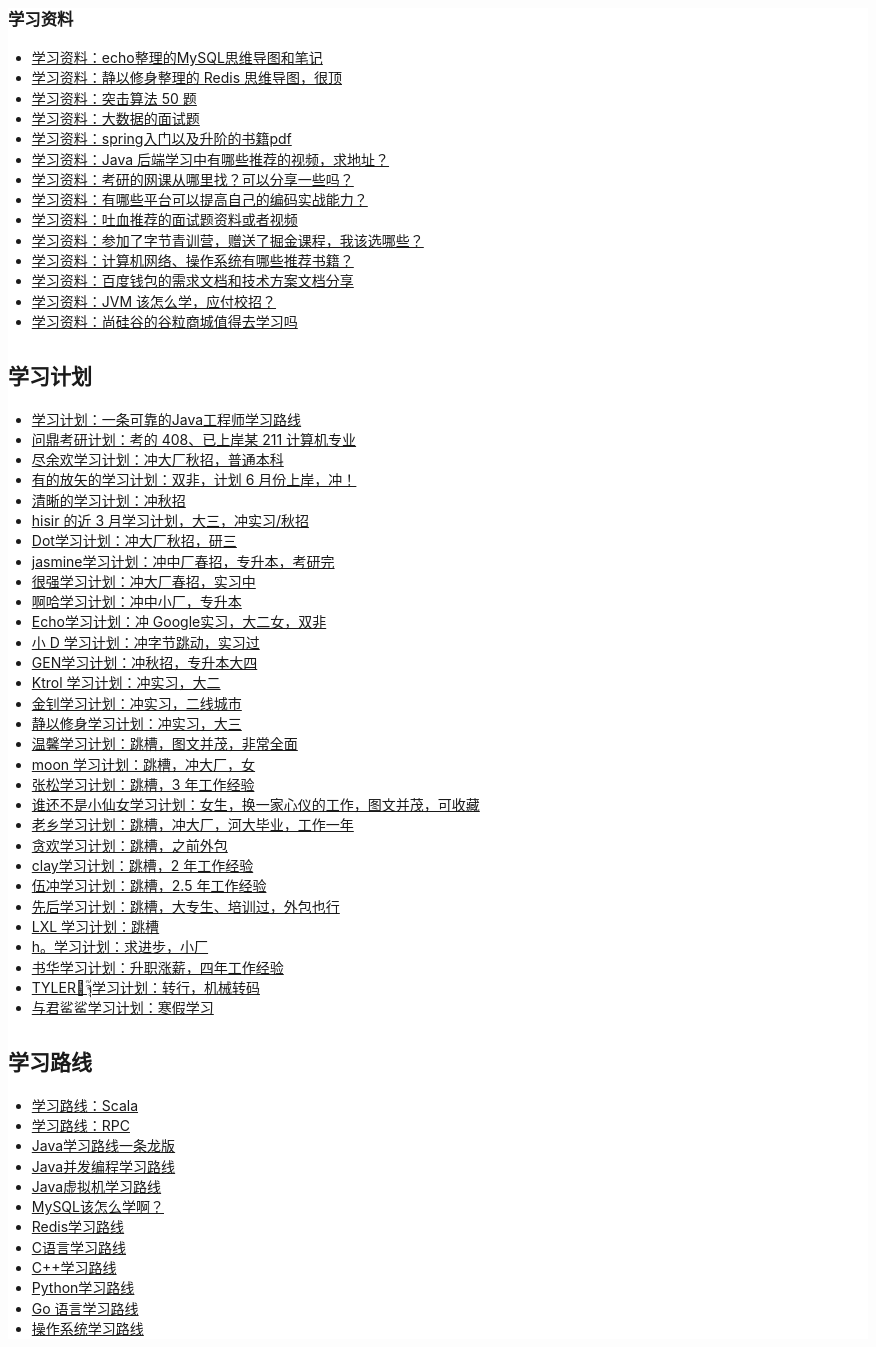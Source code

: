 ### 学习资料

- [学习资料：echo整理的MySQL思维导图和笔记](https://t.zsxq.com/0dZUffRMx)
- [学习资料：静以修身整理的 Redis 思维导图，很顶](https://t.zsxq.com/0dKhmDSq4)
- [学习资料：突击算法 50 题](https://t.zsxq.com/0axU6HN5v)
- [学习资料：大数据的面试题](https://t.zsxq.com/0b9syabcr)
- [学习资料：spring入门以及升阶的书籍pdf](https://t.zsxq.com/0bVgl98Et)
- [学习资料：Java 后端学习中有哪些推荐的视频，求地址？](https://t.zsxq.com/0a1oGPoGL)
- [学习资料：考研的网课从哪里找？可以分享一些吗？](https://t.zsxq.com/0aJWtdJmb)
- [学习资料：有哪些平台可以提高自己的编码实战能力？](https://t.zsxq.com/0aRudQF0s)
- [学习资料：吐血推荐的面试题资料或者视频](https://t.zsxq.com/0aOlI7W4b)
- [学习资料：参加了字节青训营，赠送了掘金课程，我该选哪些？](https://t.zsxq.com/0aRuN4WHa)
- [学习资料：计算机网络、操作系统有哪些推荐书籍？](https://t.zsxq.com/05iiEybeI)
- [学习资料：百度钱包的需求文档和技术方案文档分享](https://t.zsxq.com/07hVqRwI8)
- [学习资料：JVM 该怎么学，应付校招？](https://t.zsxq.com/0blKCEy1h)
- [学习资料：尚硅谷的谷粒商城值得去学习吗](https://t.zsxq.com/0bNfmBBY0)

## 学习计划
- [学习计划：一条可靠的Java工程师学习路线](https://t.zsxq.com/0953MmhtB)
- [问鼎考研计划：考的 408、已上岸某 211 计算机专业](https://t.zsxq.com/09HA2ss8Q)
- [尽余欢学习计划：冲大厂秋招，普通本科](https://t.zsxq.com/0bvOuJcW8)
- [有的放矢的学习计划：双非，计划 6 月份上岸，冲！](https://t.zsxq.com/0cc4Sw0lD)
- [清晰的学习计划：冲秋招](https://t.zsxq.com/0ct669oBg)
- [hisir 的近 3 月学习计划，大三，冲实习/秋招](https://t.zsxq.com/0ce6UKn1V)
- [Dot学习计划：冲大厂秋招，研三](https://t.zsxq.com/05Yrjeiaq)
- [jasmine学习计划：冲中厂春招，专升本，考研完 ](https://t.zsxq.com/0bp0E5wfF)
- [很强学习计划：冲大厂春招，实习中](https://t.zsxq.com/08Ndty5N7)
- [啊哈学习计划：冲中小厂，专升本](https://t.zsxq.com/0a2KOHpGh)
- [Echo学习计划：冲 Google实习，大二女，双非](https://t.zsxq.com/09x4OYvro)
- [小 D 学习计划：冲字节跳动，实习过](https://t.zsxq.com/09xF8bew4)
- [GEN学习计划：冲秋招，专升本大四](https://t.zsxq.com/0bd1dk4NM)
- [Ktrol 学习计划：冲实习，大二](https://t.zsxq.com/0bd2FLdgv)
- [金钊学习计划：冲实习，二线城市](https://t.zsxq.com/07O1K1jQG)
- [静以修身学习计划：冲实习，大三](https://t.zsxq.com/05JYnurBQ)
- [温馨学习计划：跳槽，图文并茂，非常全面](https://t.zsxq.com/0bx1xL5nD)
- [moon 学习计划：跳槽，冲大厂，女](https://t.zsxq.com/09jcN2PeW)
- [张松学习计划：跳槽，3 年工作经验](https://t.zsxq.com/08PDXuGX3)
- [谁还不是小仙女学习计划：女生，换一家心仪的工作，图文并茂，可收藏](https://t.zsxq.com/0eMNmRaWA)
- [老乡学习计划：跳槽，冲大厂，河大毕业，工作一年](https://t.zsxq.com/0cdjvHrPI)
- [贪欢学习计划：跳槽，之前外包](https://t.zsxq.com/08cN09lyv)
- [clay学习计划：跳槽，2 年工作经验](https://t.zsxq.com/0bw9CGqei)
- [伍冲学习计划：跳槽，2.5 年工作经验](https://t.zsxq.com/0a0zcwZwh)
- [先后学习计划：跳槽，大专生、培训过，外包也行](https://t.zsxq.com/08GcZoY7D)
- [LXL 学习计划：跳槽](https://t.zsxq.com/09LqYPVX5)
- [h。学习计划：求进步，小厂](https://t.zsxq.com/04Jub2RVn)
- [书华学习计划：升职涨薪，四年工作经验](https://t.zsxq.com/08JxLKGhG)
- [TYLER🎸จุ๊学习计划：转行，机械转码](https://t.zsxq.com/0aN5Cnrh0)
- [与君鲨鲨学习计划：寒假学习](https://t.zsxq.com/09PAVamSf)

## 学习路线
- [学习路线：Scala](https://t.zsxq.com/0eqRzydNO)
- [学习路线：RPC](https://t.zsxq.com/0es4SRrsG)
- [Java学习路线一条龙版](https://tobebetterjavaer.com/xuexiluxian/java/yitiaolong.html)
- [Java并发编程学习路线](https://tobebetterjavaer.com/xuexiluxian/java/thread.html)
- [Java虚拟机学习路线](https://tobebetterjavaer.com/xuexiluxian/java/jvm.html)
- [MySQL该怎么学啊？](https://t.zsxq.com/07meuVzJi)
- [Redis学习路线](https://t.zsxq.com/0bqT0xZyw)
- [C语言学习路线](https://tobebetterjavaer.com/xuexiluxian/c.html)
- [C++学习路线](https://t.zsxq.com/0dgIN72sj)
- [Python学习路线](https://tobebetterjavaer.com/xuexiluxian/python.html)
- [Go 语言学习路线](https://tobebetterjavaer.com/xuexiluxian/go.html)
- [操作系统学习路线](https://tobebetterjavaer.com/xuexiluxian/os.html)